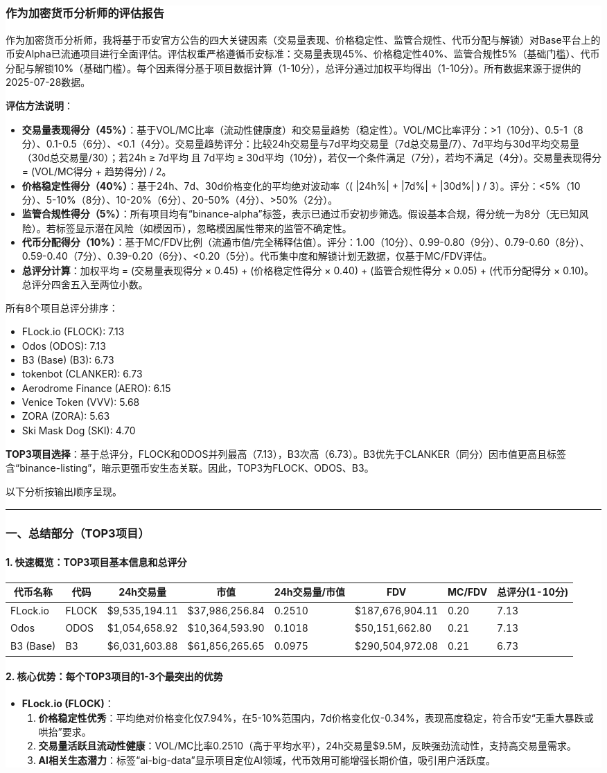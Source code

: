 ### 作为加密货币分析师的评估报告

作为加密货币分析师，我将基于币安官方公告的四大关键因素（交易量表现、价格稳定性、监管合规性、代币分配与解锁）对Base平台上的币安Alpha已流通项目进行全面评估。评估权重严格遵循币安标准：交易量表现45%、价格稳定性40%、监管合规性5%（基础门槛）、代币分配与解锁10%（基础门槛）。每个因素得分基于项目数据计算（1-10分），总评分通过加权平均得出（1-10分）。所有数据来源于提供的2025-07-28数据。

**评估方法说明**：
- **交易量表现得分（45%）**：基于VOL/MC比率（流动性健康度）和交易量趋势（稳定性）。VOL/MC比率评分：>1（10分）、0.5-1（8分）、0.1-0.5（6分）、<0.1（4分）。交易量趋势评分：比较24h交易量与7d平均交易量（7d总交易量/7）、7d平均与30d平均交易量（30d总交易量/30）；若24h ≥ 7d平均 且 7d平均 ≥ 30d平均（10分），若仅一个条件满足（7分），若均不满足（4分）。交易量表现得分 = (VOL/MC得分 + 趋势得分) / 2。
- **价格稳定性得分（40%）**：基于24h、7d、30d价格变化的平均绝对波动率（( |24h%| + |7d%| + |30d%| ) / 3）。评分：<5%（10分）、5-10%（8分）、10-20%（6分）、20-50%（4分）、>50%（2分）。
- **监管合规性得分（5%）**：所有项目均有“binance-alpha”标签，表示已通过币安初步筛选。假设基本合规，得分统一为8分（无已知风险）。若标签显示潜在风险（如模因币），忽略模因属性带来的监管不确定性。
- **代币分配得分（10%）**：基于MC/FDV比例（流通市值/完全稀释估值）。评分：1.00（10分）、0.99-0.80（9分）、0.79-0.60（8分）、0.59-0.40（7分）、0.39-0.20（6分）、<0.20（5分）。代币集中度和解锁计划无数据，仅基于MC/FDV评估。
- **总评分计算**：加权平均 = (交易量表现得分 × 0.45) + (价格稳定性得分 × 0.40) + (监管合规性得分 × 0.05) + (代币分配得分 × 0.10)。总评分四舍五入至两位小数。

所有8个项目总评分排序：
- FLock.io (FLOCK): 7.13
- Odos (ODOS): 7.13
- B3 (Base) (B3): 6.73
- tokenbot (CLANKER): 6.73
- Aerodrome Finance (AERO): 6.15
- Venice Token (VVV): 5.68
- ZORA (ZORA): 5.63
- Ski Mask Dog (SKI): 4.70

**TOP3项目选择**：基于总评分，FLOCK和ODOS并列最高（7.13），B3次高（6.73）。B3优先于CLANKER（同分）因市值更高且标签含“binance-listing”，暗示更强币安生态关联。因此，TOP3为FLOCK、ODOS、B3。

以下分析按输出顺序呈现。

---

### 一、总结部分（TOP3项目）

#### 1. 快速概览：TOP3项目基本信息和总评分
| 代币名称 | 代码 | 24h交易量 | 市值 | 24h交易量/市值 | FDV | MC/FDV | 总评分(1-10分) |
|----------|------|------------|------|----------------|-----|--------|---------------|
| FLock.io | FLOCK | $9,535,194.11 | $37,986,256.84 | 0.2510 | $187,676,904.11 | 0.20 | 7.13 |
| Odos | ODOS | $1,054,658.92 | $10,364,593.90 | 0.1018 | $50,151,662.80 | 0.21 | 7.13 |
| B3 (Base) | B3 | $6,031,603.88 | $61,856,265.65 | 0.0975 | $290,504,972.08 | 0.21 | 6.73 |

#### 2. 核心优势：每个TOP3项目的1-3个最突出的优势
- **FLock.io (FLOCK)**：
  1. **价格稳定性优秀**：平均绝对价格变化仅7.94%，在5-10%范围内，7d价格变化仅-0.34%，表现高度稳定，符合币安“无重大暴跌或哄抬”要求。
  2. **交易量活跃且流动性健康**：VOL/MC比率0.2510（高于平均水平），24h交易量$9.5M，反映强劲流动性，支持高交易量需求。
  3. **AI相关生态潜力**：标签“ai-big-data”显示项目定位AI领域，代币效用可能增强长期价值，吸引用户活跃度。

